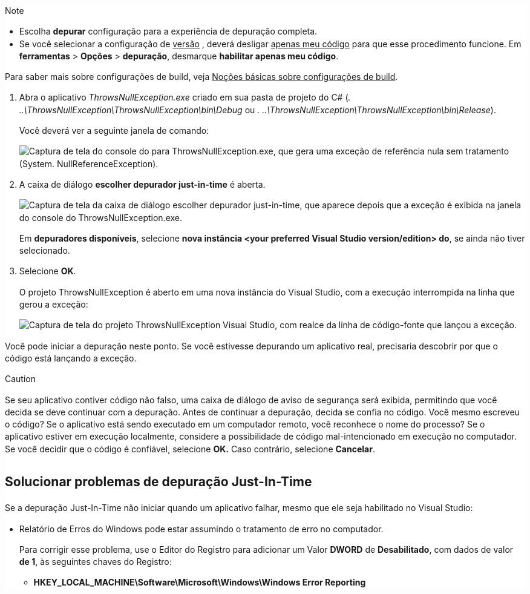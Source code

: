    > [!NOTE]
   > - Escolha **depurar** configuração para a experiência de depuração completa.
   > - Se você selecionar a configuração de [versão](../debugger/how-to-set-debug-and-release-configurations.md) , deverá desligar [apenas meu código](../debugger/just-my-code.md) para que esse procedimento funcione. Em **ferramentas**  >  **Opções**  >  **depuração**, desmarque **habilitar apenas meu código**.

   Para saber mais sobre configurações de build, veja [Noções básicas sobre configurações de build](../ide/understanding-build-configurations.md).

1. Abra o aplicativo *ThrowsNullException.exe* criado em sua pasta de projeto do C# (*. ..\ThrowsNullException\ThrowsNullException\bin\Debug* ou *. ..\ThrowsNullException\ThrowsNullException\bin\Release*).

   Você deverá ver a seguinte janela de comando:

   ![Captura de tela do console do para ThrowsNullException.exe, que gera uma exceção de referência nula sem tratamento (System. NullReferenceException).](../debugger/media/throwsnullexceptionconsole.png)

1. A caixa de diálogo **escolher depurador just-in-time** é aberta.

   ![Captura de tela da caixa de diálogo escolher depurador just-in-time, que aparece depois que a exceção é exibida na janela do console do ThrowsNullException.exe.](../debugger/media/justintimedialog.png)

   Em **depuradores disponíveis**, selecione **nova instância \<your preferred Visual Studio version/edition> do**, se ainda não tiver selecionado.

1. Selecione **OK**.

   O projeto ThrowsNullException é aberto em uma nova instância do Visual Studio, com a execução interrompida na linha que gerou a exceção:

   ![Captura de tela do projeto ThrowsNullException Visual Studio, com realce da linha de código-fonte que lançou a exceção.](../debugger/media/nullreferencesecondinstance.png)

Você pode iniciar a depuração neste ponto. Se você estivesse depurando um aplicativo real, precisaria descobrir por que o código está lançando a exceção.

> [!CAUTION]
> Se seu aplicativo contiver código não falso, uma caixa de diálogo de aviso de segurança será exibida, permitindo que você decida se deve continuar com a depuração. Antes de continuar a depuração, decida se confia no código. Você mesmo escreveu o código? Se o aplicativo está sendo executado em um computador remoto, você reconhece o nome do processo? Se o aplicativo estiver em execução localmente, considere a possibilidade de código mal-intencionado em execução no computador. Se você decidir que o código é confiável, selecione **OK.** Caso contrário, selecione **Cancelar**.

## <a name="troubleshoot-just-in-time-debugging"></a><a name="jit_errors"></a> Solucionar problemas de depuração Just-In-Time

Se a depuração Just-In-Time não iniciar quando um aplicativo falhar, mesmo que ele seja habilitado no Visual Studio:

- Relatório de Erros do Windows pode estar assumindo o tratamento de erro no computador.

  Para corrigir esse problema, use o Editor do Registro  para adicionar um Valor **DWORD** de **Desabilitado**, com dados de valor **de 1**, às seguintes chaves do Registro:

  - **HKEY_LOCAL_MACHINE\Software\Microsoft\Windows\Windows Error Reporting**
